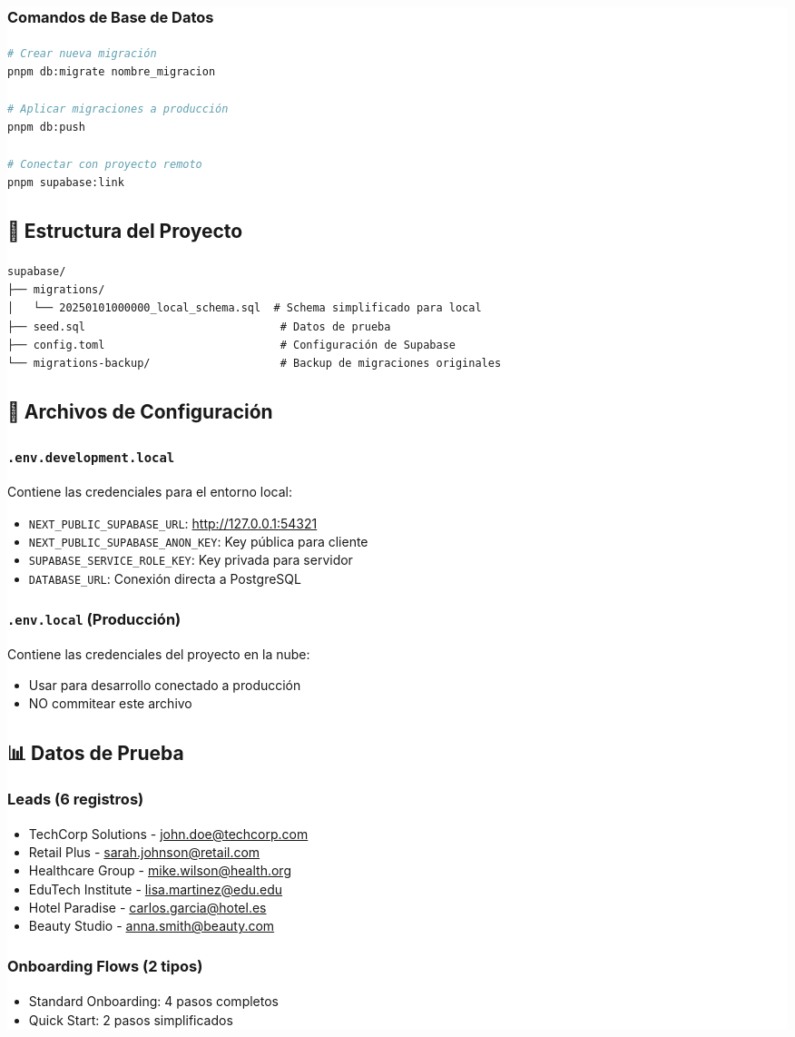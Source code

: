 ### Comandos de Base de Datos

```bash
# Crear nueva migración
pnpm db:migrate nombre_migracion

# Aplicar migraciones a producción
pnpm db:push

# Conectar con proyecto remoto
pnpm supabase:link
```

## 📁 Estructura del Proyecto

```
supabase/
├── migrations/
│   └── 20250101000000_local_schema.sql  # Schema simplificado para local
├── seed.sql                              # Datos de prueba
├── config.toml                           # Configuración de Supabase
└── migrations-backup/                    # Backup de migraciones originales
```

## 🔧 Archivos de Configuración

### `.env.development.local`
Contiene las credenciales para el entorno local:
- `NEXT_PUBLIC_SUPABASE_URL`: http://127.0.0.1:54321
- `NEXT_PUBLIC_SUPABASE_ANON_KEY`: Key pública para cliente
- `SUPABASE_SERVICE_ROLE_KEY`: Key privada para servidor
- `DATABASE_URL`: Conexión directa a PostgreSQL

### `.env.local` (Producción)
Contiene las credenciales del proyecto en la nube:
- Usar para desarrollo conectado a producción
- NO commitear este archivo

## 📊 Datos de Prueba

### Leads (6 registros)
- TechCorp Solutions - john.doe@techcorp.com
- Retail Plus - sarah.johnson@retail.com
- Healthcare Group - mike.wilson@health.org
- EduTech Institute - lisa.martinez@edu.edu
- Hotel Paradise - carlos.garcia@hotel.es
- Beauty Studio - anna.smith@beauty.com

### Onboarding Flows (2 tipos)
- Standard Onboarding: 4 pasos completos
- Quick Start: 2 pasos simplificados
